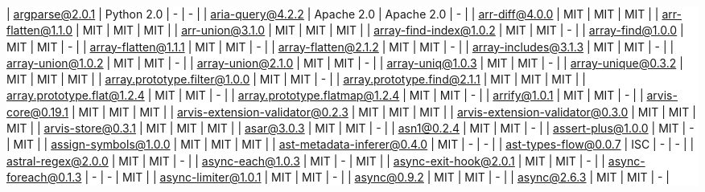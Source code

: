 | argparse@2.0.1                                           | Python 2.0                      | -                               | -                               |
| aria-query@4.2.2                                         | Apache 2.0                      | Apache 2.0                      | -                               |
| arr-diff@4.0.0                                           | MIT                             | MIT                             | MIT                             |
| arr-flatten@1.1.0                                        | MIT                             | MIT                             | MIT                             |
| arr-union@3.1.0                                          | MIT                             | MIT                             | MIT                             |
| array-find-index@1.0.2                                   | MIT                             | MIT                             | -                               |
| array-find@1.0.0                                         | MIT                             | MIT                             | -                               |
| array-flatten@1.1.1                                      | MIT                             | MIT                             | -                               |
| array-flatten@2.1.2                                      | MIT                             | MIT                             | -                               |
| array-includes@3.1.3                                     | MIT                             | MIT                             | -                               |
| array-union@1.0.2                                        | MIT                             | MIT                             | -                               |
| array-union@2.1.0                                        | MIT                             | MIT                             | -                               |
| array-uniq@1.0.3                                         | MIT                             | MIT                             | -                               |
| array-unique@0.3.2                                       | MIT                             | MIT                             | MIT                             |
| array.prototype.filter@1.0.0                             | MIT                             | MIT                             | -                               |
| array.prototype.find@2.1.1                               | MIT                             | MIT                             | MIT                             |
| array.prototype.flat@1.2.4                               | MIT                             | MIT                             | -                               |
| array.prototype.flatmap@1.2.4                            | MIT                             | MIT                             | -                               |
| arrify@1.0.1                                             | MIT                             | MIT                             | -                               |
| arvis-core@0.19.1                                        | MIT                             | MIT                             | MIT                             |
| arvis-extension-validator@0.2.3                          | MIT                             | MIT                             | MIT                             |
| arvis-extension-validator@0.3.0                          | MIT                             | MIT                             | MIT                             |
| arvis-store@0.3.1                                        | MIT                             | MIT                             | MIT                             |
| asar@3.0.3                                               | MIT                             | MIT                             | -                               |
| asn1@0.2.4                                               | MIT                             | MIT                             | -                               |
| assert-plus@1.0.0                                        | MIT                             | -                               | MIT                             |
| assign-symbols@1.0.0                                     | MIT                             | MIT                             | MIT                             |
| ast-metadata-inferer@0.4.0                               | MIT                             | -                               | -                               |
| ast-types-flow@0.0.7                                     | ISC                             | -                               | -                               |
| astral-regex@2.0.0                                       | MIT                             | MIT                             | -                               |
| async-each@1.0.3                                         | MIT                             | -                               | MIT                             |
| async-exit-hook@2.0.1                                    | MIT                             | MIT                             | -                               |
| async-foreach@0.1.3                                      | -                               | -                               | MIT                             |
| async-limiter@1.0.1                                      | MIT                             | MIT                             | -                               |
| async@0.9.2                                              | MIT                             | MIT                             | -                               |
| async@2.6.3                                              | MIT                             | MIT                             | -                               |